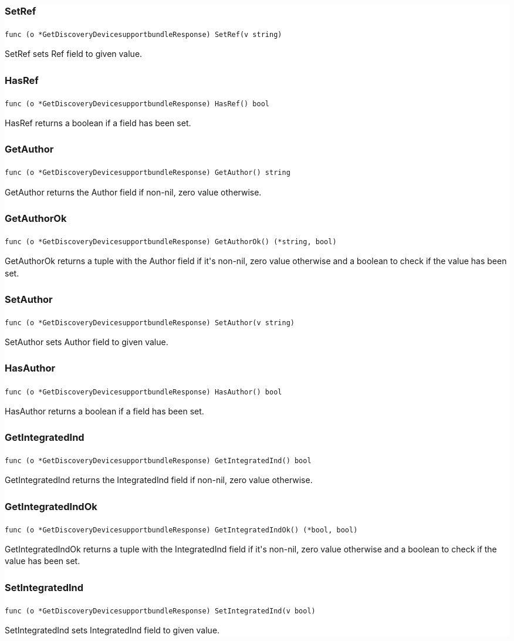 ### SetRef

`func (o *GetDiscoveryDevicesupportbundleResponse) SetRef(v string)`

SetRef sets Ref field to given value.

### HasRef

`func (o *GetDiscoveryDevicesupportbundleResponse) HasRef() bool`

HasRef returns a boolean if a field has been set.

### GetAuthor

`func (o *GetDiscoveryDevicesupportbundleResponse) GetAuthor() string`

GetAuthor returns the Author field if non-nil, zero value otherwise.

### GetAuthorOk

`func (o *GetDiscoveryDevicesupportbundleResponse) GetAuthorOk() (*string, bool)`

GetAuthorOk returns a tuple with the Author field if it's non-nil, zero value otherwise
and a boolean to check if the value has been set.

### SetAuthor

`func (o *GetDiscoveryDevicesupportbundleResponse) SetAuthor(v string)`

SetAuthor sets Author field to given value.

### HasAuthor

`func (o *GetDiscoveryDevicesupportbundleResponse) HasAuthor() bool`

HasAuthor returns a boolean if a field has been set.

### GetIntegratedInd

`func (o *GetDiscoveryDevicesupportbundleResponse) GetIntegratedInd() bool`

GetIntegratedInd returns the IntegratedInd field if non-nil, zero value otherwise.

### GetIntegratedIndOk

`func (o *GetDiscoveryDevicesupportbundleResponse) GetIntegratedIndOk() (*bool, bool)`

GetIntegratedIndOk returns a tuple with the IntegratedInd field if it's non-nil, zero value otherwise
and a boolean to check if the value has been set.

### SetIntegratedInd

`func (o *GetDiscoveryDevicesupportbundleResponse) SetIntegratedInd(v bool)`

SetIntegratedInd sets IntegratedInd field to given value.
